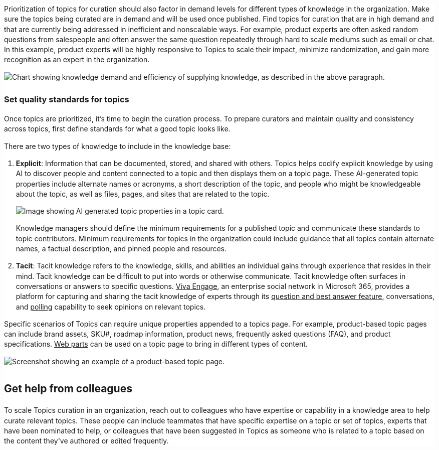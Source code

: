 Prioritization of topics for curation should also factor in demand levels for different types of knowledge in the organization. Make sure the topics being curated are in demand and will be used once published. Find topics for curation that are in high demand and that are currently being addressed in inefficient and nonscalable ways. For example, product experts are often asked random questions from salespeople and often answer the same question repeatedly through hard to scale mediums such as email or chat. In this example, product experts will be highly responsive to Topics to scale their impact, minimize randomization, and gain more recognition as an expert in the organization.  

![Chart showing knowledge demand and efficiency of supplying knowledge, as described in the above paragraph.](../media/knowledge-management/topic-knowledge-demand-efficiency-diagram-km.png)

### Set quality standards for topics

Once topics are prioritized, it’s time to begin the curation process. To prepare curators and maintain quality and consistency across topics, first define standards for what a good topic looks like.  

There are two types of knowledge to include in the knowledge base:  

1. **Explicit**: Information that can be documented, stored, and shared with others. Topics helps codify explicit knowledge by using AI to discover people and content connected to a topic and then displays them on a topic page. These AI-generated topic properties include alternate names or acronyms, a short description of the topic, and people who might be knowledgeable about the topic, as well as files, pages, and sites that are related to the topic.  

   ![Image showing AI generated topic properties in a topic card.](../media/knowledge-management/ai-generated-topic-properties-km.png)

   Knowledge managers should define the minimum requirements for a published topic and communicate these standards to topic contributors. Minimum requirements for topics in the organization could include guidance that all topics contain alternate names, a factual description, and pinned people and resources.

2. **Tacit**: Tacit knowledge refers to the knowledge, skills, and abilities an individual gains through experience that resides in their mind. Tacit knowledge can be difficult to put into words or otherwise communicate. Tacit knowledge often surfaces in conversations or answers to specific questions. [Viva Engage](https://support.microsoft.com/office/what-is-yammer-1b0f3b3e-89ee-4b66-aac5-30def12f287c), an enterprise social network in Microsoft 365, provides a platform for capturing and sharing the tacit knowledge of experts through its [question and best answer feature](https://support.microsoft.com/office/use-questions-and-answers-in-a-viva-engage-community-a4f1b722-d1bf-42be-a592-7288c7c0b895), conversations, and [polling](https://support.microsoft.com/office/create-polls-praise-announcements-and-questions-in-viva-engage-4b30c7e0-f915-4c69-9582-ccbbd09a516b) capability to seek opinions on relevant topics.  

Specific scenarios of Topics can require unique properties appended to a topics page. For example, product-based topic pages can include brand assets, SKU#, roadmap information, product news, frequently asked questions (FAQ), and product specifications. [Web parts](https://support.microsoft.com/office/using-web-parts-on-sharepoint-pages-336e8e92-3e2d-4298-ae01-d404bbe751e0) can be used on a topic page to bring in different types of content.

![Screenshot showing an example of a product-based topic page.](../media/knowledge-management/topic-page-unique-km.png)

## Get help from colleagues

To scale Topics curation in an organization, reach out to colleagues who have expertise or capability in a knowledge area to help curate relevant topics. These people can include teammates that have specific expertise on a topic or set of topics, experts that have been nominated to help, or colleagues that have been suggested in Topics as someone who is related to a topic based on the content they've authored or edited frequently.
